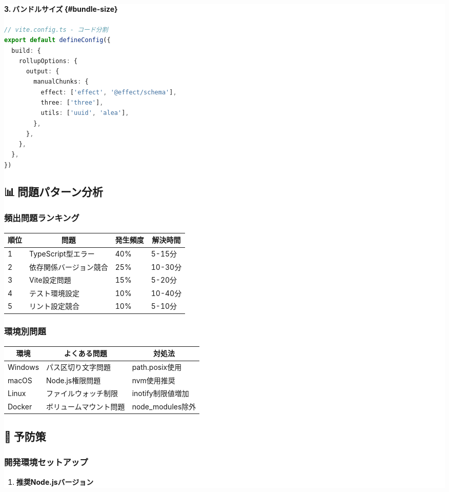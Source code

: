 #### 3. バンドルサイズ {#bundle-size}

```typescript
// vite.config.ts - コード分割
export default defineConfig({
  build: {
    rollupOptions: {
      output: {
        manualChunks: {
          effect: ['effect', '@effect/schema'],
          three: ['three'],
          utils: ['uuid', 'alea'],
        },
      },
    },
  },
})
```

## 📊 問題パターン分析

### 頻出問題ランキング

| 順位 | 問題                   | 発生頻度 | 解決時間 |
| ---- | ---------------------- | -------- | -------- |
| 1    | TypeScript型エラー     | 40%      | 5-15分   |
| 2    | 依存関係バージョン競合 | 25%      | 10-30分  |
| 3    | Vite設定問題           | 15%      | 5-20分   |
| 4    | テスト環境設定         | 10%      | 10-40分  |
| 5    | リント設定競合         | 10%      | 5-10分   |

### 環境別問題

| 環境    | よくある問題           | 対処法            |
| ------- | ---------------------- | ----------------- |
| Windows | パス区切り文字問題     | path.posix使用    |
| macOS   | Node.js権限問題        | nvm使用推奨       |
| Linux   | ファイルウォッチ制限   | inotify制限値増加 |
| Docker  | ボリュームマウント問題 | node_modules除外  |

## 🚨 予防策

### 開発環境セットアップ

1. **推奨Node.jsバージョン**
